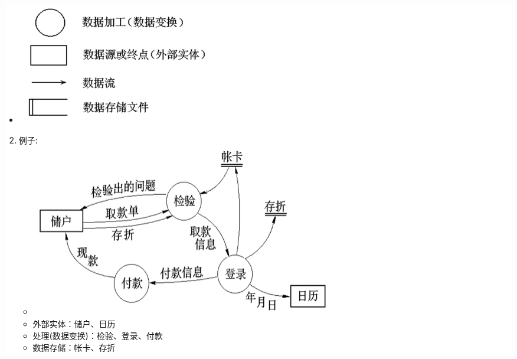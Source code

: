    - <img src="./软件工程.assets/image-20231221223640228.png" alt="image-20231221223640228" style="zoom:33%;" /> 

2. 例子: 
   - <img src="./软件工程.assets/image-20231221223709174.png" alt="image-20231221223709174" style="zoom:50%;" /> 
   - 外部实体：储户、日历 
   - 处理(数据变换)：检验、登录、付款
   - 数据存储：帐卡、存折
